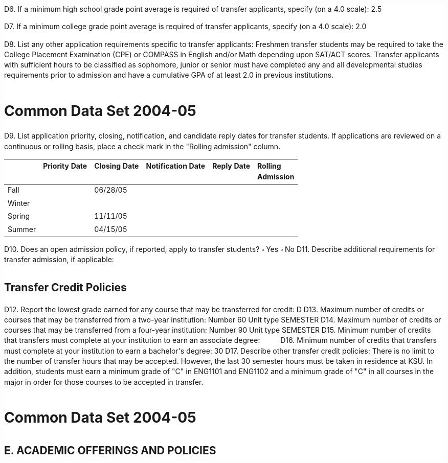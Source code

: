 D6. If a minimum high school grade point average is required of transfer applicants, specify (on a 4.0 scale): 2.5

D7. If a minimum college grade point average is required of transfer applicants, specify (on a 4.0 scale): 2.0

D8. List any other application requirements specific to transfer applicants:
Freshmen transfer students may be required to take the College Placement Examination (CPE) or COMPASS in English and/or Math depending upon SAT/ACT scores. Transfer applicants with sufficient hours to be classified as sophomore, junior or senior must have completed any and all developmental studies requirements prior to admission and have a cumulative GPA of at least 2.0 in previous institutions.
# Common Data Set 2004-05 

D9. List application priority, closing, notification, and candidate reply dates for transfer students. If applications are reviewed on a continuous or rolling basis, place a check mark in the "Rolling admission" column.

|  | Priority Date | Closing Date | Notification Date | Reply Date | Rolling <br> Admission |
| :-- | :-- | :-- | :-- | :-- | :-- |
| Fall |  | $06 / 28 / 05$ |  |  |  |
| Winter |  |  |  |  |  |
| Spring |  | $11 / 11 / 05$ |  |  |  |
| Summer |  | $04 / 15 / 05$ |  |  |  |

D10. Does an open admission policy, if reported, apply to transfer students? $\square$ Yes $\square$ No
D11. Describe additional requirements for transfer admission, if applicable:

## Transfer Credit Policies

D12. Report the lowest grade earned for any course that may be transferred for credit: D
D13. Maximum number of credits or courses that may be transferred from a two-year institution:
Number 60 Unit type SEMESTER
D14. Maximum number of credits or courses that may be transferred from a four-year institution:
Number 90 Unit type SEMESTER
D15. Minimum number of credits that transfers must complete at your institution to earn an associate degree: $\qquad$
D16. Minimum number of credits that transfers must complete at your institution to earn a bachelor's degree: 30
D17. Describe other transfer credit policies:
There is no limit to the number of transfer hours that may be accepted. However, the last 30 semester hours must be taken in residence at KSU. In addition, students must earn a minimum grade of "C" in ENG1101 and ENG1102 and a minimum grade of "C" in all courses in the major in order for those courses to be accepted in transfer.
# Common Data Set 2004-05 

## E. ACADEMIC OFFERINGS AND POLICIES
